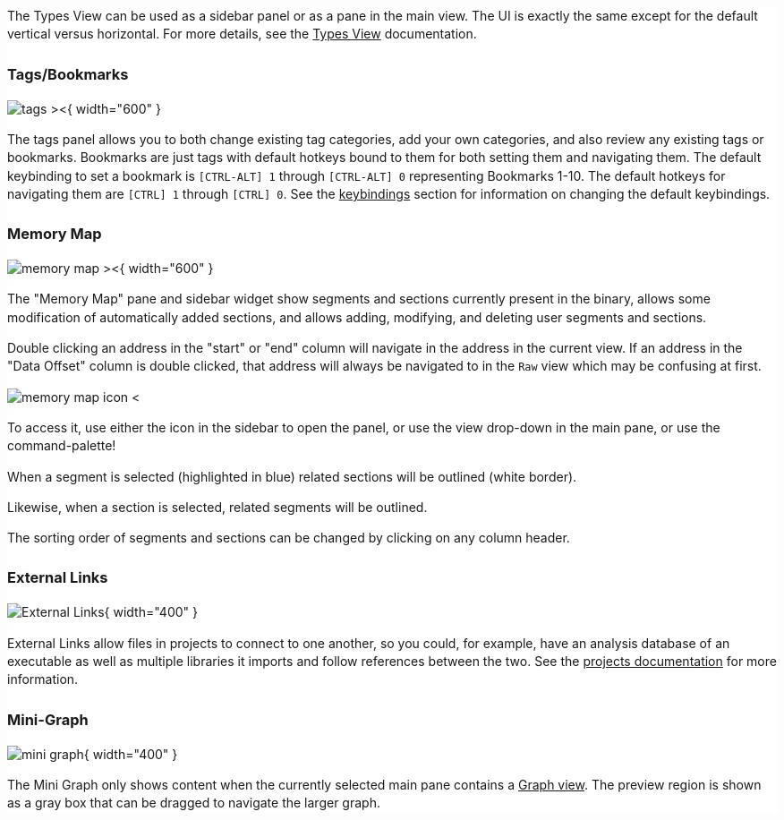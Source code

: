 The Types View can be used as a sidebar panel or as a pane in the main view. The UI is exactly the same except for the default vertical versus horizontal. For more details, see the [Types View](types/basictypes.md#types-view) documentation.

### Tags/Bookmarks

![tags ><](../img/tags.png "Tags"){ width="600" }

The tags panel allows you to both change existing tag categories, add your own categories, and also review any existing tags or bookmarks. Bookmarks are just tags with default hotkeys bound to them for both setting them and navigating them. The default keybinding to set a bookmark is `[CTRL-ALT] 1` through `[CTRL-ALT] 0` representing Bookmarks 1-10. The default hotkeys for navigating them are `[CTRL] 1` through `[CTRL] 0`. See the [keybindings](#custom-hotkeys) section for information on changing the default keybindings.

### Memory Map

![memory map ><](../img/memory-map.png "Memory Map"){ width="600" }

The "Memory Map" pane and sidebar widget show segments and sections currently present in the binary, allows some modification of automatically added sections, and allows adding, modifying, and deleting user segments and sections.

Double clicking an address in the "start" or "end" column will navigate in the address in the current view. If an address in the "Data Offset" column is double clicked, that address will always be navigated to in the `Raw` view which may be confusing at first.

![memory map icon <](../img/memory-map-icon.png "Memory Map Icon")

To access it, use either the icon in the sidebar to open the panel, or use the view drop-down in the main pane, or use the command-palette!

When a segment is selected (highlighted in blue) related sections will be outlined (white border).

Likewise, when a section is selected, related segments will be outlined.

The sorting order of segments and sections can be changed by clicking on any column header.

### External Links

![External Links](../img/external-links.png "External Links"){ width="400" }

External Links allow files in projects to connect to one another, so you could, for example, have an analysis database of an executable as well as multiple libraries it imports and follow references between the two. See the [projects documentation](projects.md#external-links) for more information.

### Mini-Graph

![mini graph](../img/mini-graph.png "Mini-Graph"){ width="400" }

The Mini Graph only shows content when the currently selected main pane contains a [Graph view](#graph-view). The preview region is shown as a gray box that can be dragged to navigate the larger graph.


[comment]: <> (When changing this list, make sure to update mkdocs.yml as well)
